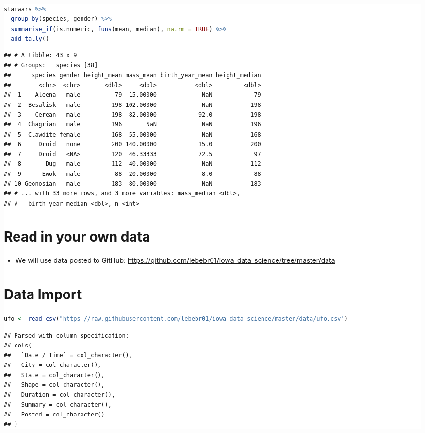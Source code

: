 ```r
starwars %>%
  group_by(species, gender) %>%
  summarise_if(is.numeric, funs(mean, median), na.rm = TRUE) %>%
  add_tally()
```

```
## # A tibble: 43 x 9
## # Groups:   species [38]
##      species gender height_mean mass_mean birth_year_mean height_median
##        <chr>  <chr>       <dbl>     <dbl>           <dbl>         <dbl>
##  1    Aleena   male          79  15.00000             NaN            79
##  2  Besalisk   male         198 102.00000             NaN           198
##  3    Cerean   male         198  82.00000            92.0           198
##  4  Chagrian   male         196       NaN             NaN           196
##  5  Clawdite female         168  55.00000             NaN           168
##  6     Droid   none         200 140.00000            15.0           200
##  7     Droid   <NA>         120  46.33333            72.5            97
##  8       Dug   male         112  40.00000             NaN           112
##  9      Ewok   male          88  20.00000             8.0            88
## 10 Geonosian   male         183  80.00000             NaN           183
## # ... with 33 more rows, and 3 more variables: mass_median <dbl>,
## #   birth_year_median <dbl>, n <int>
```



# Read in your own data
- We will use data posted to GitHub: <https://github.com/lebebr01/iowa_data_science/tree/master/data>



# Data Import

```r
ufo <- read_csv("https://raw.githubusercontent.com/lebebr01/iowa_data_science/master/data/ufo.csv")
```

```
## Parsed with column specification:
## cols(
##   `Date / Time` = col_character(),
##   City = col_character(),
##   State = col_character(),
##   Shape = col_character(),
##   Duration = col_character(),
##   Summary = col_character(),
##   Posted = col_character()
## )
```

